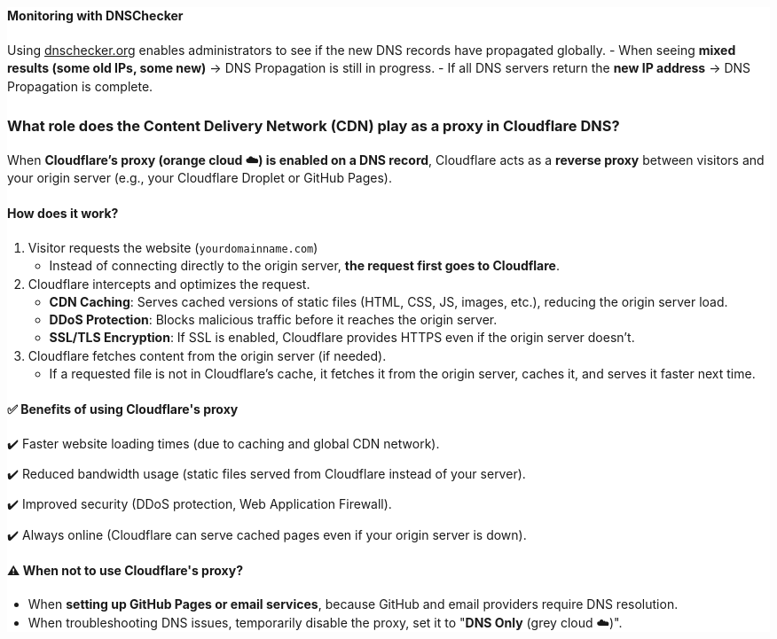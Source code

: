 #### Monitoring with DNSChecker
Using [dnschecker.org](https://dnschecker.org) enables administrators to see if the new DNS records have propagated globally.
    - When seeing **mixed results (some old IPs, some new)** &rarr; DNS Propagation is still in progress.
    - If all DNS servers return the **new IP address** &rarr; DNS Propagation is complete.


### What role does the Content Delivery Network (CDN) play as a proxy in Cloudflare DNS?
When **Cloudflare’s proxy (orange cloud :cloud:) is enabled on a DNS record**, Cloudflare acts as a **reverse proxy** between visitors and your origin server (e.g., your Cloudflare Droplet or GitHub Pages).

#### How does it work?
1. Visitor requests the website (`yourdomainname.com`)
    - Instead of connecting directly to the origin server, **the request first goes to Cloudflare**.
2. Cloudflare intercepts and optimizes the request.
    - **CDN Caching**: Serves cached versions of static files (HTML, CSS, JS, images, etc.), reducing the origin server load.
    - **DDoS Protection**: Blocks malicious traffic before it reaches the origin server.
    - **SSL/TLS Encryption**: If SSL is enabled, Cloudflare provides HTTPS even if the origin server doesn’t.
3. Cloudflare fetches content from the origin server (if needed).
    - If a requested file is not in Cloudflare’s cache, it fetches it from the origin server, caches it, and serves it faster next time.

#### :white_check_mark: Benefits of using Cloudflare's proxy
:heavy_check_mark: Faster website loading times (due to caching and global CDN network).

:heavy_check_mark: Reduced bandwidth usage (static files served from Cloudflare instead of your server).

:heavy_check_mark: Improved security (DDoS protection, Web Application Firewall).

:heavy_check_mark: Always online (Cloudflare can serve cached pages even if your origin server is down).

#### :warning: When not to use Cloudflare's proxy?
- When **setting up GitHub Pages or email services**, because GitHub and email providers require DNS resolution.
- When troubleshooting DNS issues, temporarily disable the proxy, set it to "**DNS Only** (grey cloud :cloud:)".
